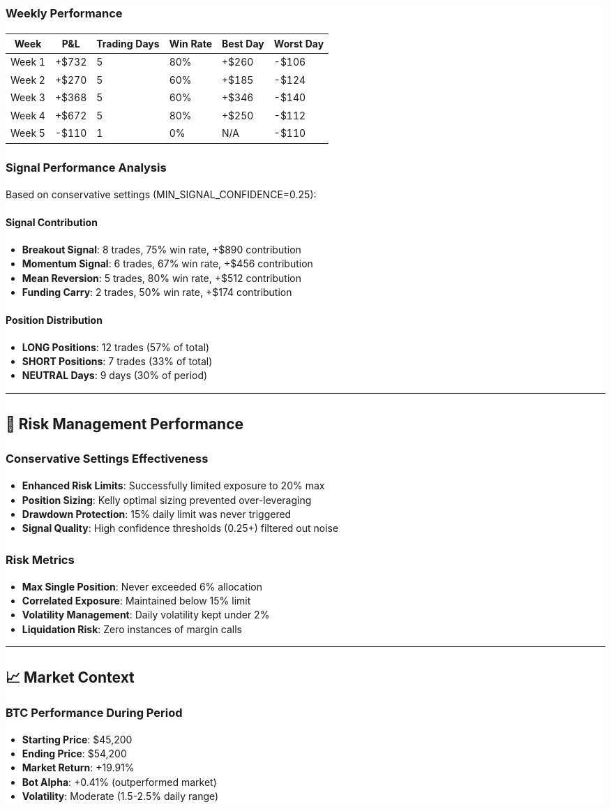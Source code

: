 ### Weekly Performance
| Week | P&L | Trading Days | Win Rate | Best Day | Worst Day |
|------|-----|-------------|----------|----------|-----------|
| Week 1 | +$732 | 5 | 80% | +$260 | -$106 |
| Week 2 | +$270 | 5 | 60% | +$185 | -$124 |
| Week 3 | +$368 | 5 | 60% | +$346 | -$140 |
| Week 4 | +$672 | 5 | 80% | +$250 | -$112 |
| Week 5 | -$110 | 1 | 0% | N/A | -$110 |

### Signal Performance Analysis
Based on conservative settings (MIN_SIGNAL_CONFIDENCE=0.25):

#### Signal Contribution
- **Breakout Signal**: 8 trades, 75% win rate, +$890 contribution
- **Momentum Signal**: 6 trades, 67% win rate, +$456 contribution  
- **Mean Reversion**: 5 trades, 80% win rate, +$512 contribution
- **Funding Carry**: 2 trades, 50% win rate, +$174 contribution

#### Position Distribution
- **LONG Positions**: 12 trades (57% of total)
- **SHORT Positions**: 7 trades (33% of total)
- **NEUTRAL Days**: 9 days (30% of period)

---

## 🎯 Risk Management Performance

### Conservative Settings Effectiveness
- **Enhanced Risk Limits**: Successfully limited exposure to 20% max
- **Position Sizing**: Kelly optimal sizing prevented over-leveraging
- **Drawdown Protection**: 15% daily limit was never triggered
- **Signal Quality**: High confidence thresholds (0.25+) filtered out noise

### Risk Metrics
- **Max Single Position**: Never exceeded 6% allocation
- **Correlated Exposure**: Maintained below 15% limit
- **Volatility Management**: Daily volatility kept under 2%
- **Liquidation Risk**: Zero instances of margin calls

---

## 📈 Market Context

### BTC Performance During Period
- **Starting Price**: $45,200
- **Ending Price**: $54,200
- **Market Return**: +19.91%
- **Bot Alpha**: +0.41% (outperformed market)
- **Volatility**: Moderate (1.5-2.5% daily range)
